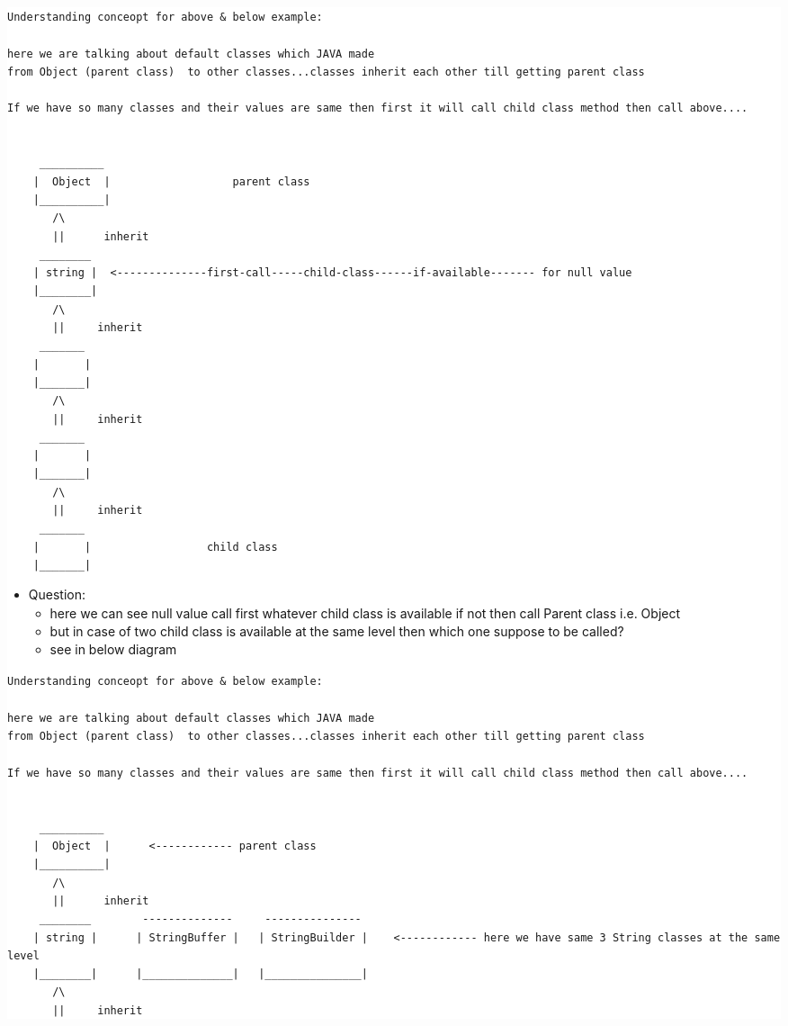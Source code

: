 ```
Understanding conceopt for above & below example:

here we are talking about default classes which JAVA made
from Object (parent class)  to other classes...classes inherit each other till getting parent class

If we have so many classes and their values are same then first it will call child class method then call above.... 
  

     __________
    |  Object  |                   parent class 
    |__________|                     
       /\
       ||      inherit
     ________
    | string |  <--------------first-call-----child-class------if-available------- for null value
    |________|
       /\
       ||     inherit
     _______
    |       |
    |_______|    
       /\
       ||     inherit
     _______
    |       |
    |_______|    
       /\
       ||     inherit
     _______
    |       |                  child class
    |_______| 

```


- Question: 
  - here we can see null value call first whatever child class is available if not then call Parent class i.e. Object
  - but in case of two child class is available at the same level then which one suppose to be called? 
  - see in below diagram

```
Understanding conceopt for above & below example:

here we are talking about default classes which JAVA made
from Object (parent class)  to other classes...classes inherit each other till getting parent class

If we have so many classes and their values are same then first it will call child class method then call above.... 
  

     __________
    |  Object  |      <------------ parent class 
    |__________|                     
       /\
       ||      inherit
     ________        --------------     ---------------    
    | string |      | StringBuffer |   | StringBuilder |    <------------ here we have same 3 String classes at the same level 
    |________|      |______________|   |_______________|
       /\
       ||     inherit
```